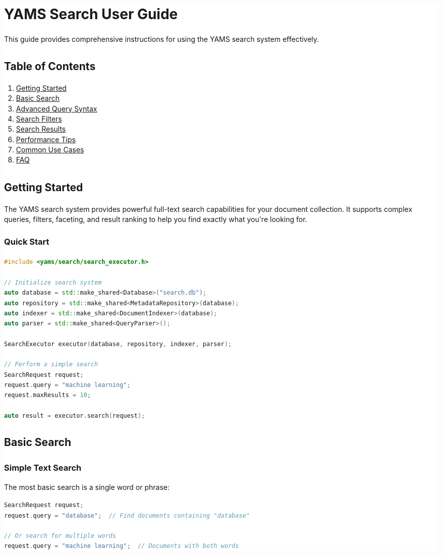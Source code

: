 # YAMS Search User Guide

This guide provides comprehensive instructions for using the YAMS search system effectively.

## Table of Contents

1. [Getting Started](#getting-started)
2. [Basic Search](#basic-search)
3. [Advanced Query Syntax](#advanced-query-syntax)
4. [Search Filters](#search-filters)
5. [Search Results](#search-results)
6. [Performance Tips](#performance-tips)
7. [Common Use Cases](#common-use-cases)
8. [FAQ](#faq)

## Getting Started

The YAMS search system provides powerful full-text search capabilities for your document collection. It supports complex queries, filters, faceting, and result ranking to help you find exactly what you're looking for.

### Quick Start

```cpp
#include <yams/search/search_executor.h>

// Initialize search system
auto database = std::make_shared<Database>("search.db");
auto repository = std::make_shared<MetadataRepository>(database);
auto indexer = std::make_shared<DocumentIndexer>(database);
auto parser = std::make_shared<QueryParser>();

SearchExecutor executor(database, repository, indexer, parser);

// Perform a simple search
SearchRequest request;
request.query = "machine learning";
request.maxResults = 10;

auto result = executor.search(request);
```

## Basic Search

### Simple Text Search

The most basic search is a single word or phrase:

```cpp
SearchRequest request;
request.query = "database";  // Find documents containing "database"

// Or search for multiple words
request.query = "machine learning";  // Documents with both words
```
